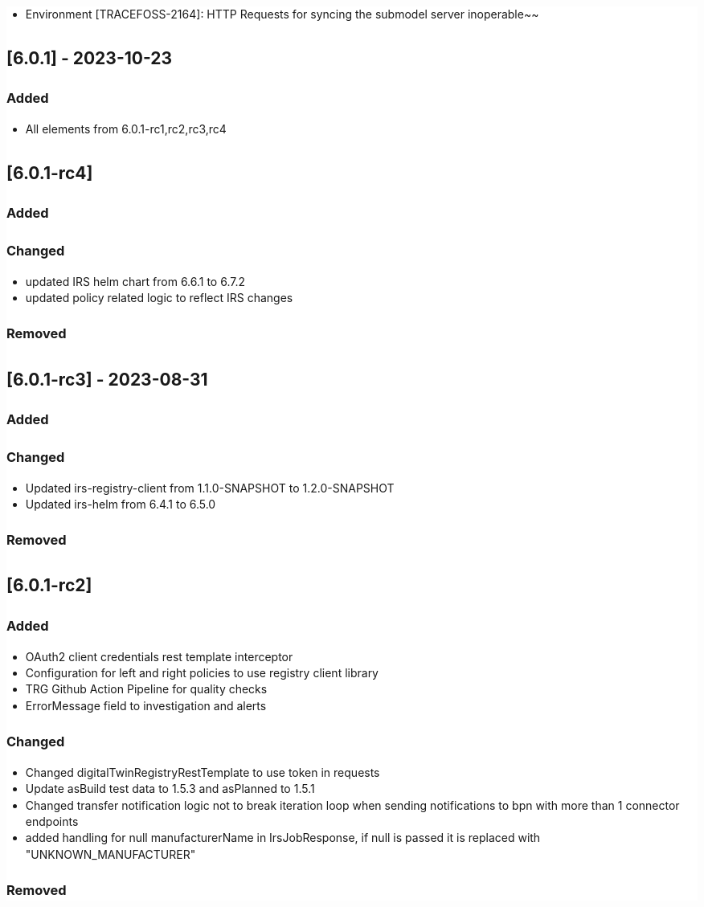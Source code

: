 
- Environment [TRACEFOSS-2164]: HTTP Requests for syncing the submodel server inoperable~~

## [6.0.1] - 2023-10-23
### Added
- All elements from 6.0.1-rc1,rc2,rc3,rc4


## [6.0.1-rc4]
### Added

### Changed
- updated IRS helm chart from 6.6.1 to 6.7.2
- updated policy related logic to reflect IRS changes

### Removed

## [6.0.1-rc3] - 2023-08-31
### Added


### Changed

- Updated irs-registry-client from 1.1.0-SNAPSHOT to 1.2.0-SNAPSHOT
- Updated irs-helm from 6.4.1 to 6.5.0

### Removed

## [6.0.1-rc2]
### Added

- OAuth2 client credentials rest template interceptor
- Configuration for left and right policies to use registry client library
- TRG Github Action Pipeline for quality checks
- ErrorMessage field to investigation and alerts

### Changed

- Changed digitalTwinRegistryRestTemplate to use token in requests
- Update asBuild test data to 1.5.3 and asPlanned to 1.5.1
- Changed transfer notification logic not to break iteration loop when sending notifications to bpn with more than 1 connector endpoints
- added handling for null manufacturerName in IrsJobResponse, if null is passed it is replaced with "UNKNOWN_MANUFACTURER"

### Removed


[unreleased]: https://github.com/eclipse-tractusx/traceability-foss-frontend/compare/1.1.0...HEAD
[1.1.0]: https://github.com/eclipse-tractusx/traceability-foss-frontend/compare/1.1.0
[1.0.0]: https://github.com/eclipse-tractusx/traceability-foss-frontend/compare/1.0.0
[0.1.0]: https://github.com/eclipse-tractusx/traceability-foss-frontend/compare/0.1.0